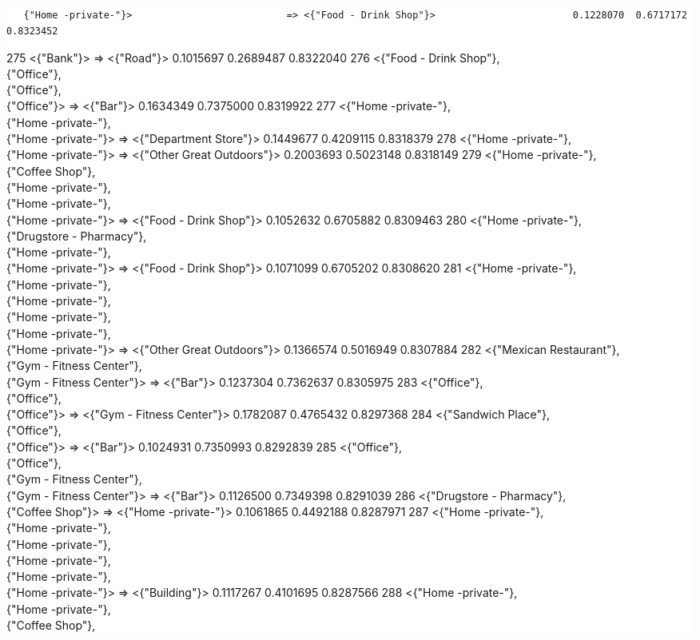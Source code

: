        {"Home -private-"}>                           => <{"Food - Drink Shop"}>                        0.1228070  0.6717172 0.8323452
  275 <{"Bank"}>                                     => <{"Road"}>                                     0.1015697  0.2689487 0.8322040
  276 <{"Food - Drink Shop"},                                                                             
       {"Office"},                                                                                        
       {"Office"},                                                                                        
       {"Office"}>                                   => <{"Bar"}>                                      0.1634349  0.7375000 0.8319922
  277 <{"Home -private-"},                                                                                
       {"Home -private-"},                                                                                
       {"Home -private-"}>                           => <{"Department Store"}>                         0.1449677  0.4209115 0.8318379
  278 <{"Home -private-"},                                                                                
       {"Home -private-"}>                           => <{"Other Great Outdoors"}>                     0.2003693  0.5023148 0.8318149
  279 <{"Home -private-"},                                                                                
       {"Coffee Shop"},                                                                                   
       {"Home -private-"},                                                                                
       {"Home -private-"},                                                                                
       {"Home -private-"}>                           => <{"Food - Drink Shop"}>                        0.1052632  0.6705882 0.8309463
  280 <{"Home -private-"},                                                                                
       {"Drugstore - Pharmacy"},                                                                          
       {"Home -private-"},                                                                                
       {"Home -private-"}>                           => <{"Food - Drink Shop"}>                        0.1071099  0.6705202 0.8308620
  281 <{"Home -private-"},                                                                                
       {"Home -private-"},                                                                                
       {"Home -private-"},                                                                                
       {"Home -private-"},                                                                                
       {"Home -private-"},                                                                                
       {"Home -private-"}>                           => <{"Other Great Outdoors"}>                     0.1366574  0.5016949 0.8307884
  282 <{"Mexican Restaurant"},                                                                            
       {"Gym - Fitness Center"},                                                                          
       {"Gym - Fitness Center"}>                     => <{"Bar"}>                                      0.1237304  0.7362637 0.8305975
  283 <{"Office"},                                                                                        
       {"Office"},                                                                                        
       {"Office"}>                                   => <{"Gym - Fitness Center"}>                     0.1782087  0.4765432 0.8297368
  284 <{"Sandwich Place"},                                                                                
       {"Office"},                                                                                        
       {"Office"}>                                   => <{"Bar"}>                                      0.1024931  0.7350993 0.8292839
  285 <{"Office"},                                                                                        
       {"Office"},                                                                                        
       {"Gym - Fitness Center"},                                                                          
       {"Gym - Fitness Center"}>                     => <{"Bar"}>                                      0.1126500  0.7349398 0.8291039
  286 <{"Drugstore - Pharmacy"},                                                                          
       {"Coffee Shop"}>                              => <{"Home -private-"}>                           0.1061865  0.4492188 0.8287971
  287 <{"Home -private-"},                                                                                
       {"Home -private-"},                                                                                
       {"Home -private-"},                                                                                
       {"Home -private-"},                                                                                
       {"Home -private-"},                                                                                
       {"Home -private-"}>                           => <{"Building"}>                                 0.1117267  0.4101695 0.8287566
  288 <{"Home -private-"},                                                                                
       {"Home -private-"},                                                                                
       {"Coffee Shop"},                                                                                   
